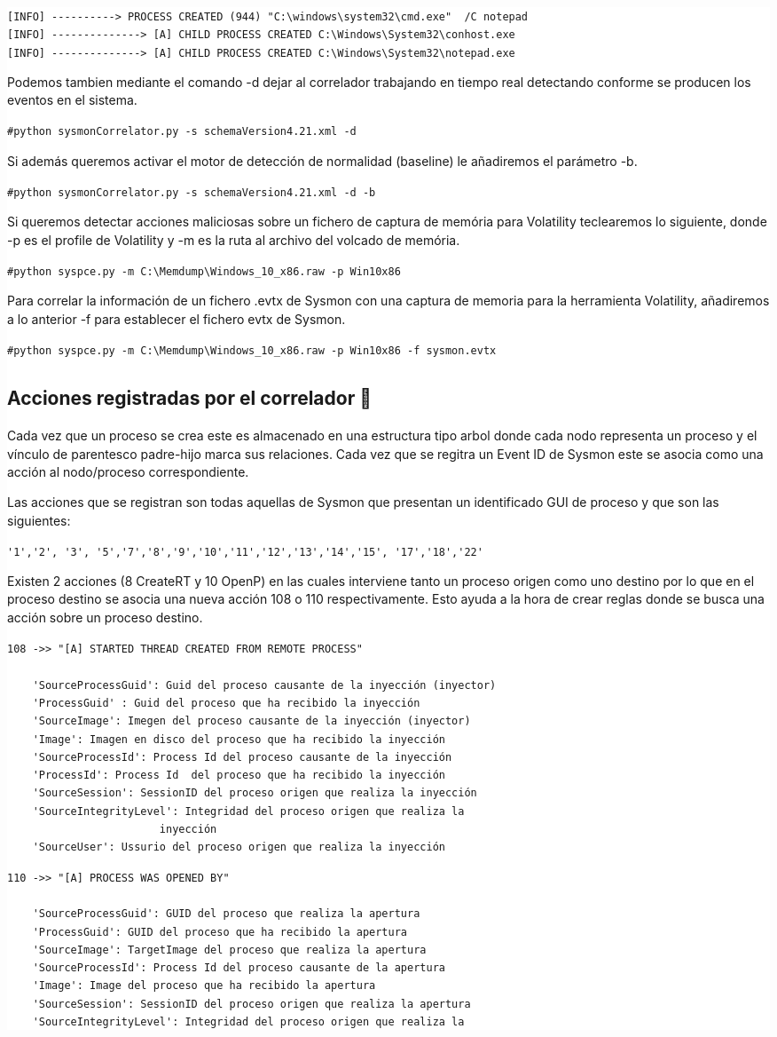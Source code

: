 ```
[INFO] ----------> PROCESS CREATED (944) "C:\windows\system32\cmd.exe"  /C notepad
[INFO] --------------> [A] CHILD PROCESS CREATED C:\Windows\System32\conhost.exe
[INFO] --------------> [A] CHILD PROCESS CREATED C:\Windows\System32\notepad.exe
```
Podemos tambien mediante el comando -d dejar al correlador trabajando en 
tiempo real detectando conforme se producen los eventos en el sistema.

	#python sysmonCorrelator.py -s schemaVersion4.21.xml -d

Si además queremos activar el motor de detección de normalidad (baseline)
le añadiremos el parámetro -b.

	#python sysmonCorrelator.py -s schemaVersion4.21.xml -d -b

Si queremos detectar acciones maliciosas sobre un fichero de captura de memória para
Volatility teclearemos lo siguiente, donde -p es el profile de Volatility y -m es
la ruta al archivo del volcado de memória.

	#python syspce.py -m C:\Memdump\Windows_10_x86.raw -p Win10x86

Para correlar la información de un fichero .evtx de Sysmon con una captura de
memoria para la herramienta Volatility, añadiremos a lo anterior -f para establecer
el fichero evtx de Sysmon.

	#python syspce.py -m C:\Memdump\Windows_10_x86.raw -p Win10x86 -f sysmon.evtx

## Acciones registradas por el correlador 🔩

Cada vez que un proceso se crea este es almacenado en una estructura tipo
arbol donde cada nodo representa un proceso y el vínculo de parentesco
padre-hijo marca sus relaciones. Cada vez que se regitra un Event ID de Sysmon
este se asocia como una acción al nodo/proceso correspondiente. 

Las acciones que se registran son todas aquellas de Sysmon que presentan un 
identificado GUI de proceso y que son las siguientes:

```
'1','2', '3', '5','7','8','9','10','11','12','13','14','15', '17','18','22'
```

Existen 2 acciones (8 CreateRT y 10 OpenP) en las cuales interviene tanto un 
proceso origen como uno destino por lo que en el proceso destino se asocia 
una nueva acción 108 o 110 respectivamente. Esto ayuda a la hora de crear reglas
donde se busca una acción sobre un proceso destino.

```
108 ->> "[A] STARTED THREAD CREATED FROM REMOTE PROCESS" 

	'SourceProcessGuid': Guid del proceso causante de la inyección (inyector)
	'ProcessGuid' : Guid del proceso que ha recibido la inyección 
	'SourceImage': Imegen del proceso causante de la inyección (inyector)
	'Image': Imagen en disco del proceso que ha recibido la inyección 
	'SourceProcessId': Process Id del proceso causante de la inyección 
	'ProcessId': Process Id  del proceso que ha recibido la inyección 
	'SourceSession': SessionID del proceso origen que realiza la inyección
	'SourceIntegrityLevel': Integridad del proceso origen que realiza la 
						inyección
	'SourceUser': Ussurio del proceso origen que realiza la inyección
```
```
110 ->> "[A] PROCESS WAS OPENED BY"

	'SourceProcessGuid': GUID del proceso que realiza la apertura 
	'ProcessGuid': GUID del proceso que ha recibido la apertura 
	'SourceImage': TargetImage del proceso que realiza la apertura 
	'SourceProcessId': Process Id del proceso causante de la apertura
	'Image': Image del proceso que ha recibido la apertura 
	'SourceSession': SessionID del proceso origen que realiza la apertura
	'SourceIntegrityLevel': Integridad del proceso origen que realiza la 
```